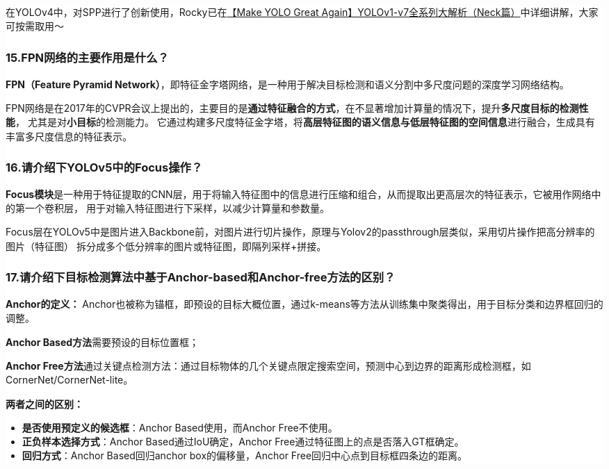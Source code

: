 在YOLOv4中，对SPP进行了创新使用，Rocky已在[【Make YOLO Great Again】YOLOv1-v7全系列大解析（Neck篇）](https://mp.weixin.qq.com/s?__biz=Mzg4NDYwOTUwNA==&mid=2247485146&idx=1&sn=f925d3509585c6cbe094e6a19cea35e2&chksm=cfb4de55f8c357439efb86d9930103614bea0c8e0adf41513cbd53d020e32972ea0a902c96c2&token=1308238350&lang=zh_CN#rd)中详细讲解，大家可按需取用～

### 15.FPN网络的主要作用是什么？

**FPN（Feature Pyramid Network）**，即特征金字塔网络，是一种用于解决目标检测和语义分割中多尺度问题的深度学习网络结构。

FPN网络是在2017年的CVPR会议上提出的，主要目的是**通过特征融合的方式**，在不显著增加计算量的情况下，提升**多尺度目标的检测性能**， 尤其是对**小目标**的检测能力。 它通过构建多尺度特征金字塔，将**高层特征图的语义信息与低层特征图的空间信息**进行融合，生成具有丰富多尺度信息的特征表示。

### 16.请介绍下YOLOv5中的Focus操作？

**Focus模块**是一种用于特征提取的CNN层，用于将输入特征图中的信息进行压缩和组合，从而提取出更高层次的特征表示，它被用作网络中的第一个卷积层， 用于对输入特征图进行下采样，以减少计算量和参数量。

Focus层在YOLOv5中是图片进入Backbone前，对图片进行切片操作，原理与Yolov2的passthrough层类似，采用切片操作把高分辨率的图片（特征图） 拆分成多个低分辨率的图片或特征图，即隔列采样+拼接。

### 17.请介绍下目标检测算法中基于Anchor-based和Anchor-free方法的区别？

**Anchor的定义：** Anchor也被称为锚框，即预设的目标大概位置，通过k-means等方法从训练集中聚类得出，用于目标分类和边界框回归的调整。

**Anchor Based方法**需要预设的目标位置框；

**Anchor Free方法**通过关键点检测方法：通过目标物体的几个关键点限定搜索空间，预测中心到边界的距离形成检测框，如CornerNet/CornerNet-lite。

**两者之间的区别：**

*   **是否使用预定义的候选框**：Anchor Based使用，而Anchor Free不使用。
*   **正负样本选择方式**：Anchor Based通过IoU确定，Anchor Free通过特征图上的点是否落入GT框确定。
*   **回归方式**：Anchor Based回归anchor box的偏移量，Anchor Free回归中心点到目标框四条边的距离。